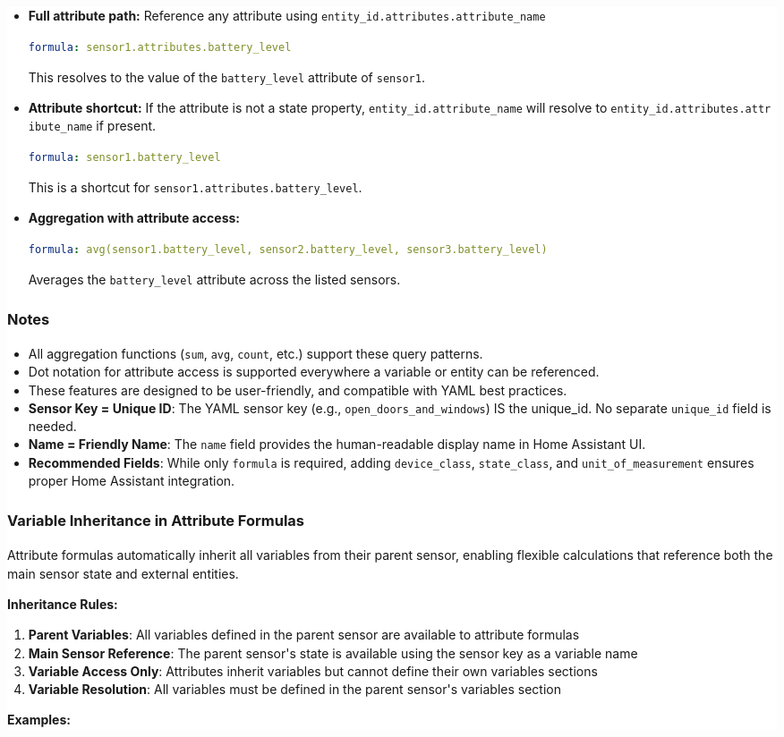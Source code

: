 - **Full attribute path:** Reference any attribute using `entity_id.attributes.attribute_name`

  ```yaml
  formula: sensor1.attributes.battery_level
  ```

  This resolves to the value of the `battery_level` attribute of `sensor1`.

- **Attribute shortcut:** If the attribute is not a state property, `entity_id.attribute_name` will resolve to
  `entity_id.attributes.attribute_name` if present.

  ```yaml
  formula: sensor1.battery_level
  ```

  This is a shortcut for `sensor1.attributes.battery_level`.

- **Aggregation with attribute access:**

  ```yaml
  formula: avg(sensor1.battery_level, sensor2.battery_level, sensor3.battery_level)
  ```

  Averages the `battery_level` attribute across the listed sensors.

### Notes

- All aggregation functions (`sum`, `avg`, `count`, etc.) support these query patterns.
- Dot notation for attribute access is supported everywhere a variable or entity can be referenced.
- These features are designed to be user-friendly, and compatible with YAML best practices.
- **Sensor Key = Unique ID**: The YAML sensor key (e.g., `open_doors_and_windows`) IS the unique_id. No separate `unique_id`
  field is needed.
- **Name = Friendly Name**: The `name` field provides the human-readable display name in Home Assistant UI.
- **Recommended Fields**: While only `formula` is required, adding `device_class`, `state_class`, and `unit_of_measurement`
  ensures proper Home Assistant integration.

### Variable Inheritance in Attribute Formulas

Attribute formulas automatically inherit all variables from their parent sensor, enabling flexible calculations that
reference both the main sensor state and external entities.

**Inheritance Rules:**

1. **Parent Variables**: All variables defined in the parent sensor are available to attribute formulas
2. **Main Sensor Reference**: The parent sensor's state is available using the sensor key as a variable name
3. **Variable Access Only**: Attributes inherit variables but cannot define their own variables sections
4. **Variable Resolution**: All variables must be defined in the parent sensor's variables section

**Examples:**
